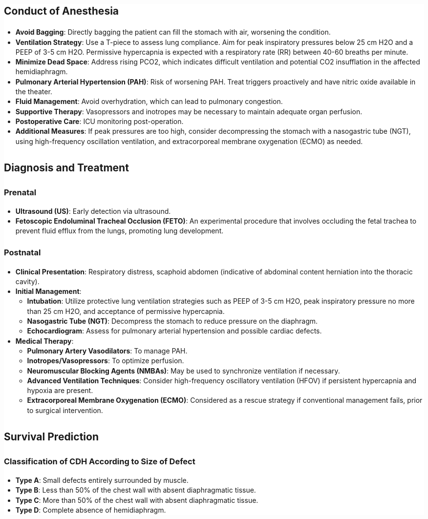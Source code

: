 ## Conduct of Anesthesia

- **Avoid Bagging**: Directly bagging the patient can fill the stomach with air, worsening the condition.
- **Ventilation Strategy**: Use a T-piece to assess lung compliance. Aim for peak inspiratory pressures below 25 cm H2O and a PEEP of 3-5 cm H2O. Permissive hypercapnia is expected with a respiratory rate (RR) between 40-60 breaths per minute.
- **Minimize Dead Space**: Address rising PCO2, which indicates difficult ventilation and potential CO2 insufflation in the affected hemidiaphragm.
- **Pulmonary Arterial Hypertension (PAH)**: Risk of worsening PAH. Treat triggers proactively and have nitric oxide available in the theater.
- **Fluid Management**: Avoid overhydration, which can lead to pulmonary congestion.
- **Supportive Therapy**: Vasopressors and inotropes may be necessary to maintain adequate organ perfusion.
- **Postoperative Care**: ICU monitoring post-operation.
- **Additional Measures**: If peak pressures are too high, consider decompressing the stomach with a nasogastric tube (NGT), using high-frequency oscillation ventilation, and extracorporeal membrane oxygenation (ECMO) as needed.
## Diagnosis and Treatment

### Prenatal

- **Ultrasound (US)**: Early detection via ultrasound.
- **Fetoscopic Endoluminal Tracheal Occlusion (FETO)**: An experimental procedure that involves occluding the fetal trachea to prevent fluid efflux from the lungs, promoting lung development.
### Postnatal

- **Clinical Presentation**: Respiratory distress, scaphoid abdomen (indicative of abdominal content herniation into the thoracic cavity).
- **Initial Management**:
	- **Intubation**: Utilize protective lung ventilation strategies such as PEEP of 3-5 cm H2O, peak inspiratory pressure no more than 25 cm H2O, and acceptance of permissive hypercapnia.
	- **Nasogastric Tube (NGT)**: Decompress the stomach to reduce pressure on the diaphragm.
	- **Echocardiogram**: Assess for pulmonary arterial hypertension and possible cardiac defects.
- **Medical Therapy**:
	- **Pulmonary Artery Vasodilators**: To manage PAH.
	- **Inotropes/Vasopressors**: To optimize perfusion.
	- **Neuromuscular Blocking Agents (NMBAs)**: May be used to synchronize ventilation if necessary.
	- **Advanced Ventilation Techniques**: Consider high-frequency oscillatory ventilation (HFOV) if persistent hypercapnia and hypoxia are present.
	- **Extracorporeal Membrane Oxygenation (ECMO)**: Considered as a rescue strategy if conventional management fails, prior to surgical intervention.
## Survival Prediction
### Classification of CDH According to Size of Defect

- **Type A**: Small defects entirely surrounded by muscle.
- **Type B**: Less than 50% of the chest wall with absent diaphragmatic tissue.
- **Type C**: More than 50% of the chest wall with absent diaphragmatic tissue.
- **Type D**: Complete absence of hemidiaphragm.
